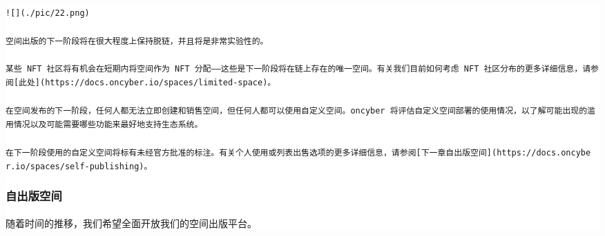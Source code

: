 	![](./pic/22.png)

	空间出版的下一阶段将在很大程度上保持脱链，并且将是非常实验性的。

	某些 NFT 社区将有机会在短期内将空间作为 NFT 分配——这些是下一阶段将在链上存在的唯一空间。有关我们目前如何考虑 NFT 社区分布的更多详细信息，请参阅[此处](https://docs.oncyber.io/spaces/limited-space)。

	在空间发布的下一阶段，任何人都无法立即创建和销售空间，但任何人都可以使用自定义空间。oncyber 将评估自定义空间部署的使用情况，以了解可能出现的滥用情况以及可能需要哪些功能来最好地支持生态系统。

	在下一阶段使用的自定义空间将标有未经官方批准的标注。有关个人使用或列表出售选项的更多详细信息，请参阅[下一章自出版空间](https://docs.oncyber.io/spaces/self-publishing)。
	
### 自出版空间
随着时间的推移，我们希望全面开放我们的空间出版平台。
